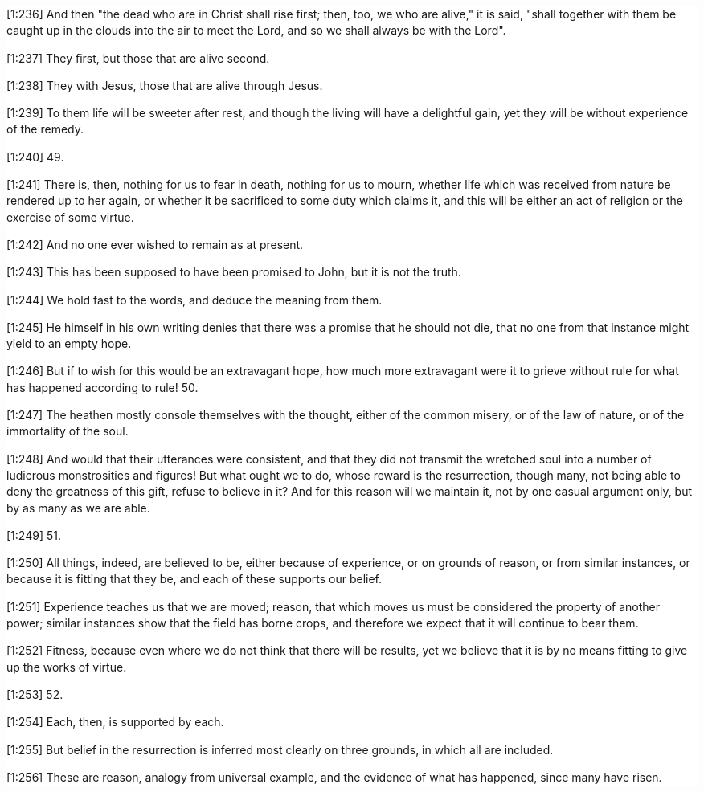 [1:236] And then "the dead who are in Christ shall rise first; then, too, we who are alive," it is said, "shall together with them be caught up in the clouds into the air to meet the Lord, and so we shall always be with the Lord".

[1:237] They first, but those that are alive second.

[1:238] They with Jesus, those that are alive through Jesus.

[1:239] To them life will be sweeter after rest, and though the living will have a delightful gain, yet they will be without experience of the remedy.

[1:240] 49.

[1:241] There is, then, nothing for us to fear in death, nothing for us to mourn, whether life which was received from nature be rendered up to her again, or whether it be sacrificed to some duty which claims it, and this will be either an act of religion or the exercise of some virtue.

[1:242] And no one ever wished to remain as at present.

[1:243] This has been supposed to have been promised to John, but it is not the truth.

[1:244] We hold fast to the words, and deduce the meaning from them.

[1:245] He himself in his own writing denies that there was a promise that he should not die, that no one from that instance might yield to an empty hope.

[1:246] But if to wish for this would be an extravagant hope, how much more extravagant were it to grieve without rule for what has happened according to rule!  50.

[1:247] The heathen mostly console themselves with the thought, either of the common misery, or of the law of nature, or of the immortality of the soul.

[1:248] And would that their utterances were consistent, and that they did not transmit the wretched soul into a number of ludicrous monstrosities and figures! But what ought we to do, whose reward is the resurrection, though many, not being able to deny the greatness of this gift, refuse to believe in it? And for this reason will we maintain it, not by one casual argument only, but by as many as we are able.

[1:249] 51.

[1:250] All things, indeed, are believed to be, either because of experience, or on grounds of reason, or from similar instances, or because it is fitting that they be, and each of these supports our belief.

[1:251] Experience teaches us that we are moved; reason, that which moves us must be considered the property of another power; similar instances show that the field has borne crops, and therefore we expect that it will continue to bear them.

[1:252] Fitness, because even where we do not think that there will be results, yet we believe that it is by no means fitting to give up the works of virtue.

[1:253] 52.

[1:254] Each, then, is supported by each.

[1:255] But belief in the resurrection is inferred most clearly on three grounds, in which all are included.

[1:256] These are reason, analogy from universal example, and the evidence of what has happened, since many have risen.
